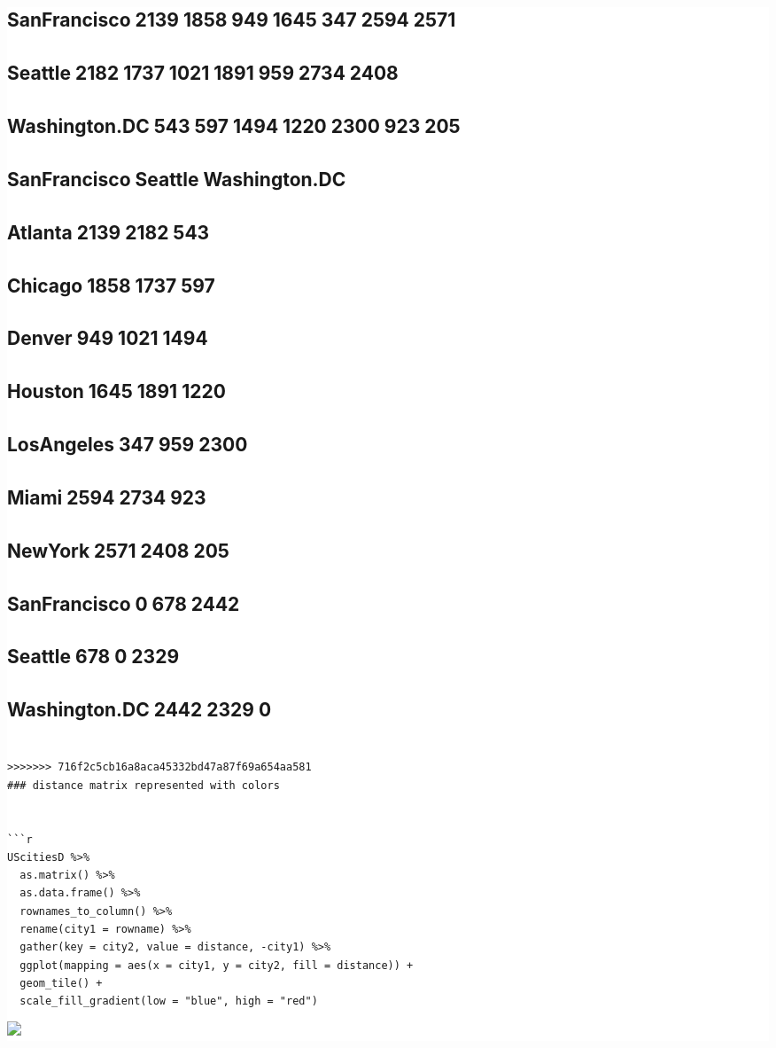 ## SanFrancisco     2139    1858    949    1645        347  2594    2571
## Seattle          2182    1737   1021    1891        959  2734    2408
## Washington.DC     543     597   1494    1220       2300   923     205
##               SanFrancisco Seattle Washington.DC
## Atlanta               2139    2182           543
## Chicago               1858    1737           597
## Denver                 949    1021          1494
## Houston               1645    1891          1220
## LosAngeles             347     959          2300
## Miami                 2594    2734           923
## NewYork               2571    2408           205
## SanFrancisco             0     678          2442
## Seattle                678       0          2329
## Washington.DC         2442    2329             0
```

>>>>>>> 716f2c5cb16a8aca45332bd47a87f69a654aa581
### distance matrix represented with colors


```r
UScitiesD %>% 
  as.matrix() %>% 
  as.data.frame() %>% 
  rownames_to_column() %>%
  rename(city1 = rowname) %>% 
  gather(key = city2, value = distance, -city1) %>% 
  ggplot(mapping = aes(x = city1, y = city2, fill = distance)) +
  geom_tile() +
  scale_fill_gradient(low = "blue", high = "red")
```

<img src="/post/2019-02-13-using-principal-components-or-common-factor-analysis-in-social-psychology/2019-02-13-using-principal-components-or-common-factor-analysis-in-social-psychology_files/figure-html/unnamed-chunk-3-1.png" width="672" />
